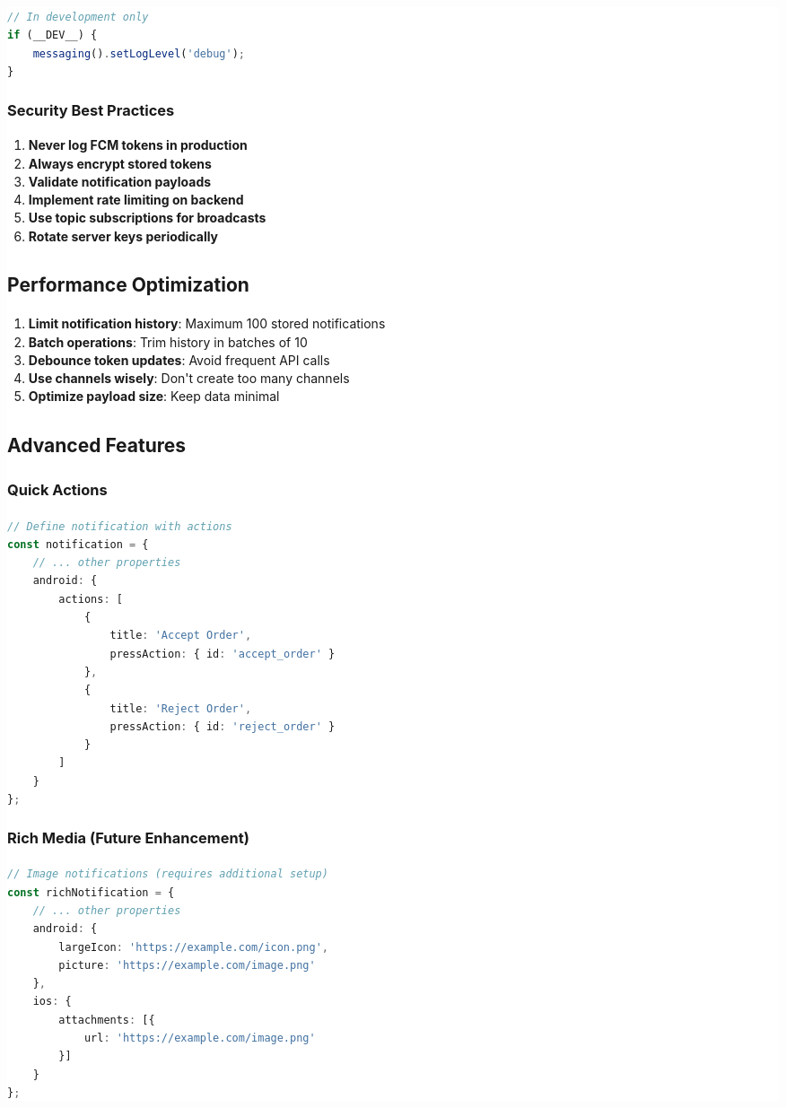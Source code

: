 ```typescript
// In development only
if (__DEV__) {
    messaging().setLogLevel('debug');
}
```

### Security Best Practices

1. **Never log FCM tokens in production**
2. **Always encrypt stored tokens**
3. **Validate notification payloads**
4. **Implement rate limiting on backend**
5. **Use topic subscriptions for broadcasts**
6. **Rotate server keys periodically**

## Performance Optimization

1. **Limit notification history**: Maximum 100 stored notifications
2. **Batch operations**: Trim history in batches of 10
3. **Debounce token updates**: Avoid frequent API calls
4. **Use channels wisely**: Don't create too many channels
5. **Optimize payload size**: Keep data minimal

## Advanced Features

### Quick Actions

```typescript
// Define notification with actions
const notification = {
    // ... other properties
    android: {
        actions: [
            {
                title: 'Accept Order',
                pressAction: { id: 'accept_order' }
            },
            {
                title: 'Reject Order',
                pressAction: { id: 'reject_order' }
            }
        ]
    }
};
```

### Rich Media (Future Enhancement)

```typescript
// Image notifications (requires additional setup)
const richNotification = {
    // ... other properties
    android: {
        largeIcon: 'https://example.com/icon.png',
        picture: 'https://example.com/image.png'
    },
    ios: {
        attachments: [{
            url: 'https://example.com/image.png'
        }]
    }
};
```
